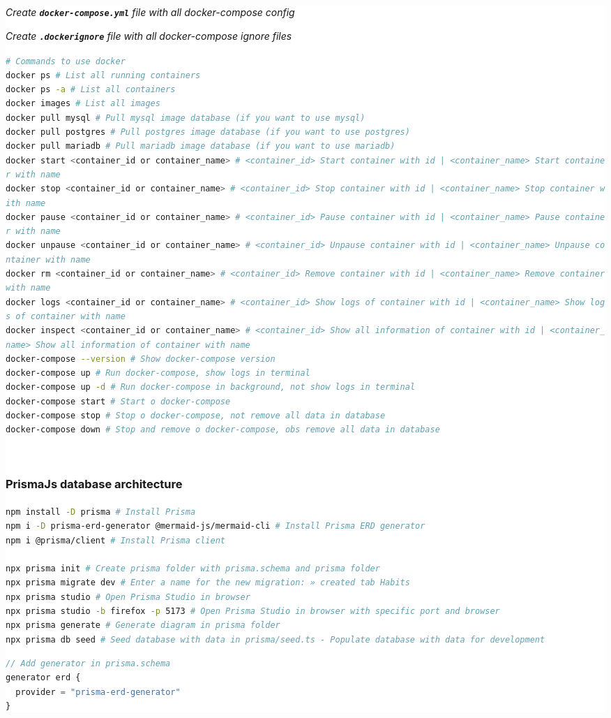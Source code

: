 _Create **`docker-compose.yml`** file with all docker-compose config_

_Create **`.dockerignore`** file with all docker-compose ignore files_

```bash
# Commands to use docker
docker ps # List all running containers
docker ps -a # List all containers
docker images # List all images
docker pull mysql # Pull mysql image database (if you want to use mysql)
docker pull postgres # Pull postgres image database (if you want to use postgres)
docker pull mariadb # Pull mariadb image database (if you want to use mariadb)
docker start <container_id or container_name> # <container_id> Start container with id | <container_name> Start container with name
docker stop <container_id or container_name> # <container_id> Stop container with id | <container_name> Stop container with name
docker pause <container_id or container_name> # <container_id> Pause container with id | <container_name> Pause container with name
docker unpause <container_id or container_name> # <container_id> Unpause container with id | <container_name> Unpause container with name
docker rm <container_id or container_name> # <container_id> Remove container with id | <container_name> Remove container with name
docker logs <container_id or container_name> # <container_id> Show logs of container with id | <container_name> Show logs of container with name
docker inspect <container_id or container_name> # <container_id> Show all information of container with id | <container_name> Show all information of container with name
docker-compose --version # Show docker-compose version
docker-compose up # Run docker-compose, show logs in terminal
docker-compose up -d # Run docker-compose in background, not show logs in terminal
docker-compose start # Start o docker-compose
docker-compose stop # Stop o docker-compose, not remove all data in database
docker-compose down # Stop and remove o docker-compose, obs remove all data in database
```

&nbsp;

### **PrismaJs** database architecture

```bash
npm install -D prisma # Install Prisma
npm i -D prisma-erd-generator @mermaid-js/mermaid-cli # Install Prisma ERD generator
npm i @prisma/client # Install Prisma client

npx prisma init # Create prisma folder with prisma.schema and prisma folder
npx prisma migrate dev # Enter a name for the new migration: » created tab Habits
npx prisma studio # Open Prisma Studio in browser
npx prisma studio -b firefox -p 5173 # Open Prisma Studio in browser with specific port and browser
npx prisma generate # Generate diagram in prisma folder
npx prisma db seed # Seed database with data in prisma/seed.ts - Populate database with data for development
```

```typescript
// Add generator in prisma.schema
generator erd {
  provider = "prisma-erd-generator"
}
```
